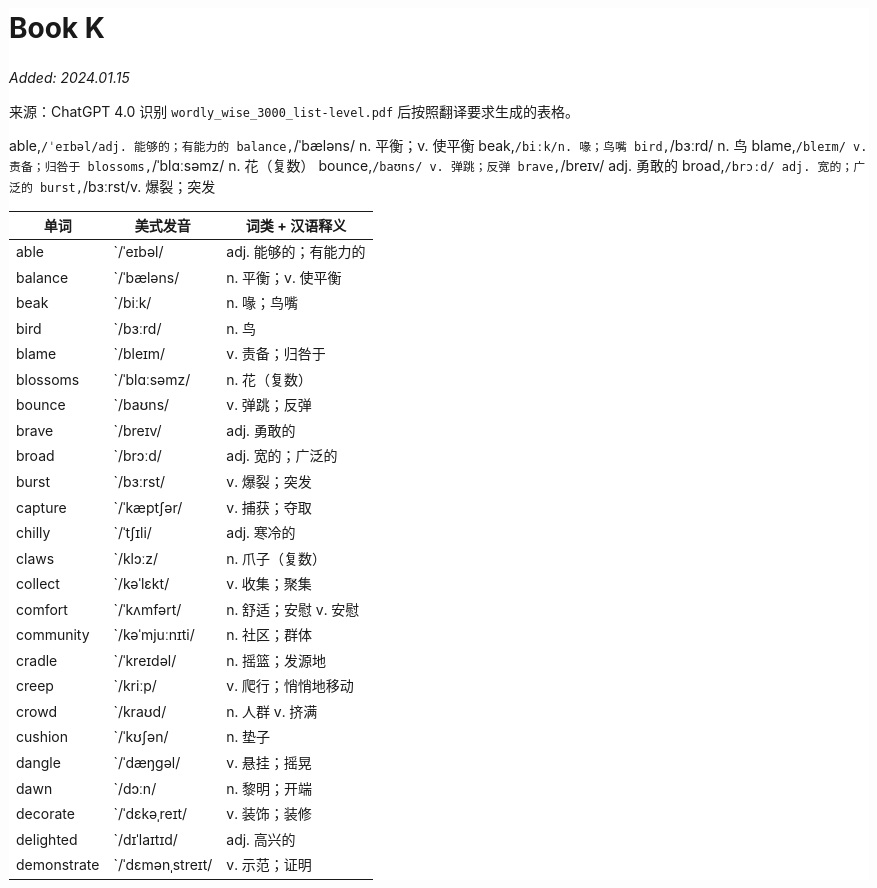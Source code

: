 # Book K


*Added: 2024.01.15* 

来源：ChatGPT 4.0 识别 `wordly_wise_3000_list-level.pdf` 后按照翻译要求生成的表格。



able,`/ˈeɪbəl/adj. 能够的；有能力的
balance,`/ˈbæləns/ n. 平衡；v. 使平衡
beak,`/biːk/n. 喙；鸟嘴
bird,`/bɜːrd/ n. 鸟
blame,`/bleɪm/ v. 责备；归咎于
blossoms,`/ˈblɑːsəmz/ n. 花（复数）
bounce,`/baʊns/ v. 弹跳；反弹
brave,`/breɪv/ adj. 勇敢的
broad,`/brɔːd/ adj. 宽的；广泛的
burst,`/bɜːrst/v. 爆裂；突发



| 单词        | 美式发音          | 词类 + 汉语释义           |
| ----------- | ----------------- | ------------------------- |
| able        | `/ˈeɪbəl/        | adj. 能够的；有能力的     |
| balance     | `/ˈbæləns/       | n. 平衡；v. 使平衡        |
| beak        | `/biːk/          | n. 喙；鸟嘴               |
| bird        | `/bɜːrd/         | n. 鸟                     |
| blame       | `/bleɪm/         | v. 责备；归咎于           |
| blossoms    | `/ˈblɑːsəmz/     | n. 花（复数）             |
| bounce      | `/baʊns/         | v. 弹跳；反弹             |
| brave       | `/breɪv/         | adj. 勇敢的               |
| broad       | `/brɔːd/         | adj. 宽的；广泛的         |
| burst       | `/bɜːrst/        | v. 爆裂；突发             |
| capture     | `/ˈkæptʃər/      | v. 捕获；夺取             |
| chilly      | `/ˈtʃɪli/        | adj. 寒冷的               |
| claws       | `/klɔːz/         | n. 爪子（复数）           |
| collect     | `/kəˈlɛkt/       | v. 收集；聚集             |
| comfort     | `/ˈkʌmfərt/      | n. 舒适；安慰 v. 安慰     |
| community   | `/kəˈmjuːnɪti/   | n. 社区；群体             |
| cradle      | `/ˈkreɪdəl/      | n. 摇篮；发源地           |
| creep       | `/kriːp/         | v. 爬行；悄悄地移动       |
| crowd       | `/kraʊd/         | n. 人群 v. 挤满           |
| cushion     | `/ˈkʊʃən/        | n. 垫子                   |
| dangle      | `/ˈdæŋɡəl/       | v. 悬挂；摇晃             |
| dawn        | `/dɔːn/          | n. 黎明；开端             |
| decorate    | `/ˈdɛkəˌreɪt/    | v. 装饰；装修             |
| delighted   | `/dɪˈlaɪtɪd/     | adj. 高兴的               |
| demonstrate | `/ˈdɛmənˌstreɪt/ | v. 示范；证明             |